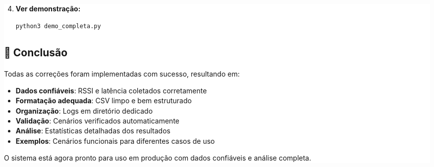 4. **Ver demonstração:**
   ```bash
   python3 demo_completa.py
   ```

## 📝 Conclusão

Todas as correções foram implementadas com sucesso, resultando em:
- **Dados confiáveis**: RSSI e latência coletados corretamente
- **Formatação adequada**: CSV limpo e bem estruturado
- **Organização**: Logs em diretório dedicado
- **Validação**: Cenários verificados automaticamente
- **Análise**: Estatísticas detalhadas dos resultados
- **Exemplos**: Cenários funcionais para diferentes casos de uso

O sistema está agora pronto para uso em produção com dados confiáveis e análise completa. 